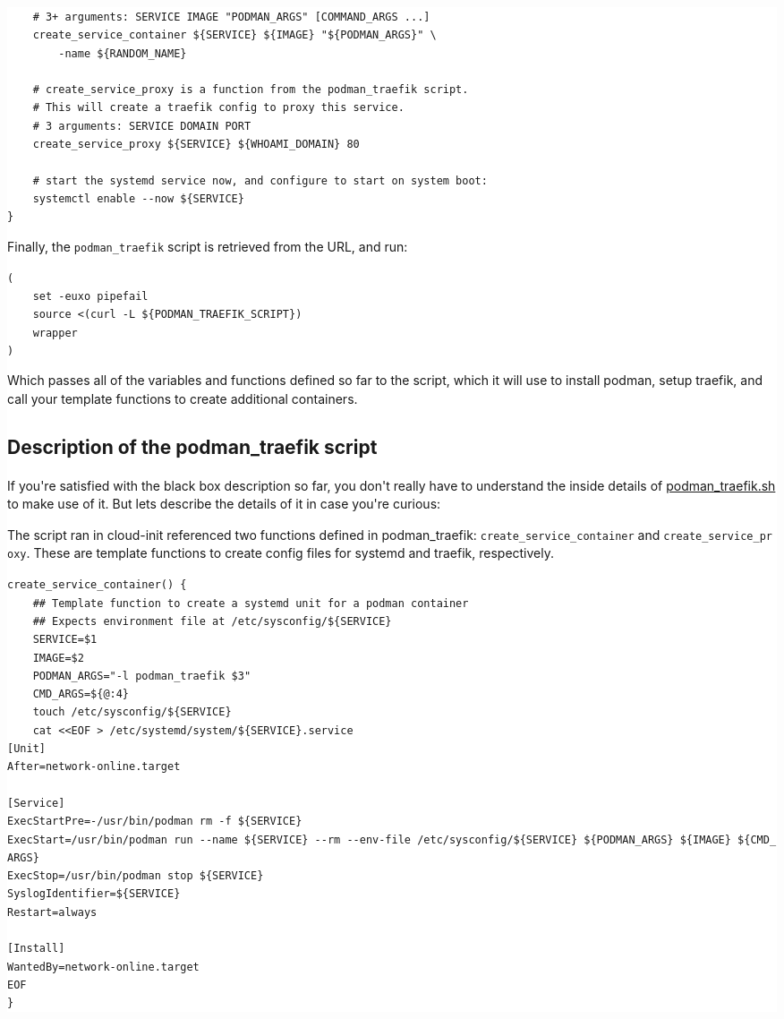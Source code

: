 ```
    # 3+ arguments: SERVICE IMAGE "PODMAN_ARGS" [COMMAND_ARGS ...]
    create_service_container ${SERVICE} ${IMAGE} "${PODMAN_ARGS}" \
        -name ${RANDOM_NAME}
    
    # create_service_proxy is a function from the podman_traefik script.
    # This will create a traefik config to proxy this service.
    # 3 arguments: SERVICE DOMAIN PORT
    create_service_proxy ${SERVICE} ${WHOAMI_DOMAIN} 80
    
    # start the systemd service now, and configure to start on system boot:
    systemctl enable --now ${SERVICE}
}
```

Finally, the `podman_traefik` script is retrieved from the URL, and run:

```
(
    set -euxo pipefail
    source <(curl -L ${PODMAN_TRAEFIK_SCRIPT})
    wrapper
)
```

Which passes all of the variables and functions defined so far to the script,
which it will use to install podman, setup traefik, and call your template
functions to create additional containers.

## Description of the podman_traefik script

If you're satisfied with the black box description so far, you don't really have
to understand the inside details of
[podman_traefik.sh](https://github.com/EnigmaCurry/blog.rymcg.tech/blob/master/src/cloud-init/podman_traefik.sh)
to make use of it. But lets describe the details of it in case you're curious:

The script ran in cloud-init referenced two functions defined in podman_traefik:
`create_service_container` and `create_service_proxy`. These are template
functions to create config files for systemd and traefik, respectively.

```
create_service_container() {
    ## Template function to create a systemd unit for a podman container
    ## Expects environment file at /etc/sysconfig/${SERVICE}
    SERVICE=$1
    IMAGE=$2
    PODMAN_ARGS="-l podman_traefik $3"
    CMD_ARGS=${@:4}
    touch /etc/sysconfig/${SERVICE}
    cat <<EOF > /etc/systemd/system/${SERVICE}.service
[Unit]
After=network-online.target

[Service]
ExecStartPre=-/usr/bin/podman rm -f ${SERVICE}
ExecStart=/usr/bin/podman run --name ${SERVICE} --rm --env-file /etc/sysconfig/${SERVICE} ${PODMAN_ARGS} ${IMAGE} ${CMD_ARGS}
ExecStop=/usr/bin/podman stop ${SERVICE}
SyslogIdentifier=${SERVICE}
Restart=always

[Install]
WantedBy=network-online.target
EOF
}
```
